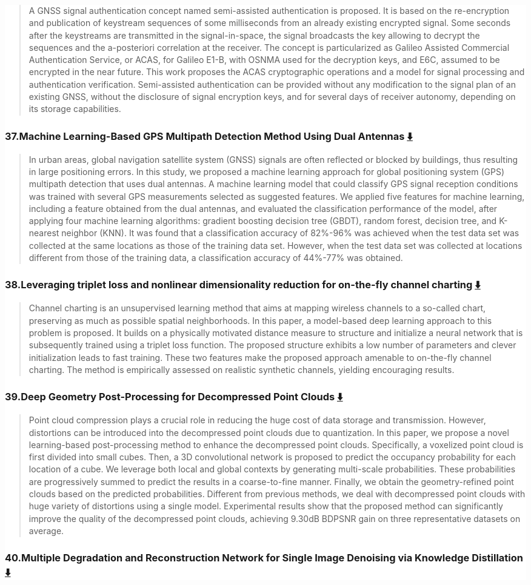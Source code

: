 >  A GNSS signal authentication concept named semi-assisted authentication is proposed. It is based on the re-encryption and publication of keystream sequences of some milliseconds from an already existing encrypted signal. Some seconds after the keystreams are transmitted in the signal-in-space, the signal broadcasts the key allowing to decrypt the sequences and the a-posteriori correlation at the receiver. The concept is particularized as Galileo Assisted Commercial Authentication Service, or ACAS, for Galileo E1-B, with OSNMA used for the decryption keys, and E6C, assumed to be encrypted in the near future. This work proposes the ACAS cryptographic operations and a model for signal processing and authentication verification. Semi-assisted authentication can be provided without any modification to the signal plan of an existing GNSS, without the disclosure of signal encryption keys, and for several days of receiver autonomy, depending on its storage capabilities.      
### 37.Machine Learning-Based GPS Multipath Detection Method Using Dual Antennas  [ :arrow_down: ](https://arxiv.org/pdf/2204.14001.pdf)
>  In urban areas, global navigation satellite system (GNSS) signals are often reflected or blocked by buildings, thus resulting in large positioning errors. In this study, we proposed a machine learning approach for global positioning system (GPS) multipath detection that uses dual antennas. A machine learning model that could classify GPS signal reception conditions was trained with several GPS measurements selected as suggested features. We applied five features for machine learning, including a feature obtained from the dual antennas, and evaluated the classification performance of the model, after applying four machine learning algorithms: gradient boosting decision tree (GBDT), random forest, decision tree, and K-nearest neighbor (KNN). It was found that a classification accuracy of 82%-96% was achieved when the test data set was collected at the same locations as those of the training data set. However, when the test data set was collected at locations different from those of the training data, a classification accuracy of 44%-77% was obtained.      
### 38.Leveraging triplet loss and nonlinear dimensionality reduction for on-the-fly channel charting  [ :arrow_down: ](https://arxiv.org/pdf/2204.13996.pdf)
>  Channel charting is an unsupervised learning method that aims at mapping wireless channels to a so-called chart, preserving as much as possible spatial neighborhoods. In this paper, a model-based deep learning approach to this problem is proposed. It builds on a physically motivated distance measure to structure and initialize a neural network that is subsequently trained using a triplet loss function. The proposed structure exhibits a low number of parameters and clever initialization leads to fast training. These two features make the proposed approach amenable to on-the-fly channel charting. The method is empirically assessed on realistic synthetic channels, yielding encouraging results.      
### 39.Deep Geometry Post-Processing for Decompressed Point Clouds  [ :arrow_down: ](https://arxiv.org/pdf/2204.13952.pdf)
>  Point cloud compression plays a crucial role in reducing the huge cost of data storage and transmission. However, distortions can be introduced into the decompressed point clouds due to quantization. In this paper, we propose a novel learning-based post-processing method to enhance the decompressed point clouds. Specifically, a voxelized point cloud is first divided into small cubes. Then, a 3D convolutional network is proposed to predict the occupancy probability for each location of a cube. We leverage both local and global contexts by generating multi-scale probabilities. These probabilities are progressively summed to predict the results in a coarse-to-fine manner. Finally, we obtain the geometry-refined point clouds based on the predicted probabilities. Different from previous methods, we deal with decompressed point clouds with huge variety of distortions using a single model. Experimental results show that the proposed method can significantly improve the quality of the decompressed point clouds, achieving 9.30dB BDPSNR gain on three representative datasets on average.      
### 40.Multiple Degradation and Reconstruction Network for Single Image Denoising via Knowledge Distillation  [ :arrow_down: ](https://arxiv.org/pdf/2204.13873.pdf)